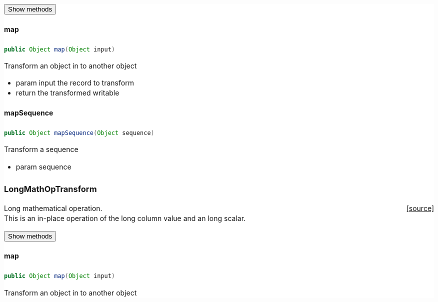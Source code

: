 
<button class="btn btn-primary" type="button" data-toggle="collapse" data-target="#datavec-api/src/main/java/org/datavec/api/transform/transform/longtransform/LongColumnsMathOpTransform" aria-expanded="false" aria-controls="datavec-api/src/main/java/org/datavec/api/transform/transform/longtransform/LongColumnsMathOpTransform">Show methods</button>
<div class="collapse" id="datavec-api/src/main/java/org/datavec/api/transform/transform/longtransform/LongColumnsMathOpTransform"><div class="card card-body">

#### map 
```java
public Object map(Object input) 
```


Transform an object
in to another object

- param input the record to transform
- return the transformed writable

#### mapSequence 
```java
public Object mapSequence(Object sequence) 
```


Transform a sequence

- param sequence


</div></div>


### LongMathOpTransform
<span style="float:right;"> [[source]](https://github.com/deeplearning4j/deeplearning4j/tree/master/datavec/datavec-api/src/main/java/org/datavec/api/transform/transform/longtransform/LongMathOpTransform.java) </span>

Long mathematical operation.<br>
This is an in-place operation of the long column value and an long scalar.


<button class="btn btn-primary" type="button" data-toggle="collapse" data-target="#datavec-api/src/main/java/org/datavec/api/transform/transform/longtransform/LongMathOpTransform" aria-expanded="false" aria-controls="datavec-api/src/main/java/org/datavec/api/transform/transform/longtransform/LongMathOpTransform">Show methods</button>
<div class="collapse" id="datavec-api/src/main/java/org/datavec/api/transform/transform/longtransform/LongMathOpTransform"><div class="card card-body">

#### map 
```java
public Object map(Object input) 
```


Transform an object
in to another object
